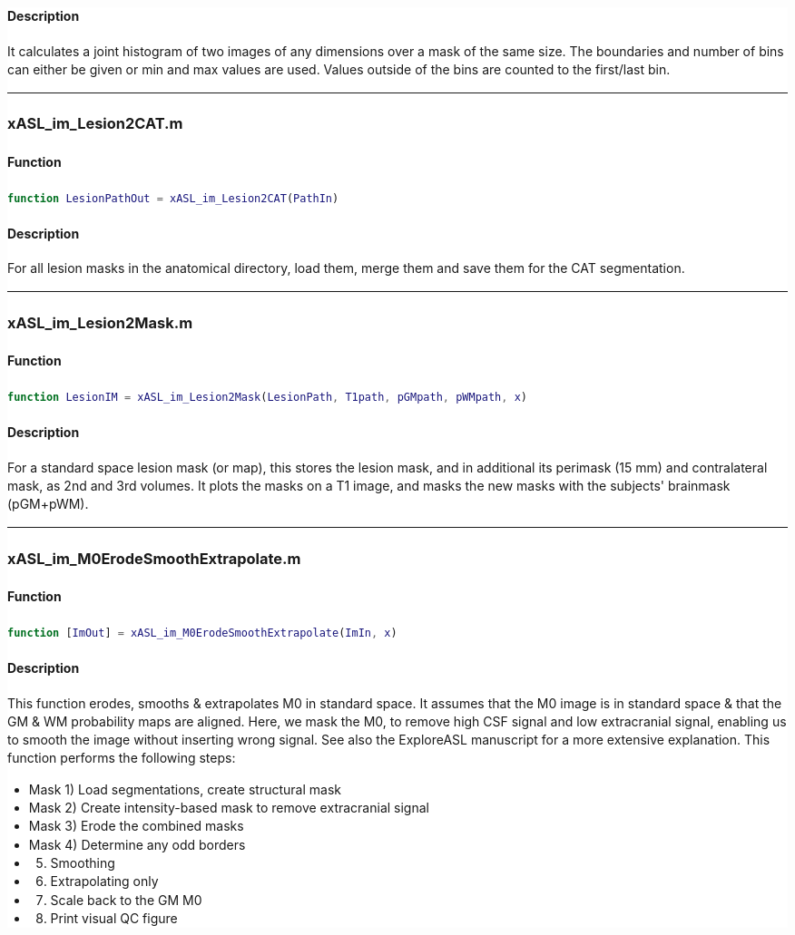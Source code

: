 #### Description
It calculates a joint histogram of two images of any dimensions over a mask of the same size. The boundaries and number of bins can either be given or min and max values are used. Values outside of the bins are counted to the first/last bin.

----
### xASL_im_Lesion2CAT.m

#### Function
```matlab
function LesionPathOut = xASL_im_Lesion2CAT(PathIn)
```

#### Description
For all lesion masks in the anatomical directory, load them, merge them and save them for the CAT segmentation.

----
### xASL_im_Lesion2Mask.m

#### Function
```matlab
function LesionIM = xASL_im_Lesion2Mask(LesionPath, T1path, pGMpath, pWMpath, x)
```

#### Description
For a standard space lesion mask (or map), this stores the lesion mask, and in additional its perimask (15 mm) and contralateral mask, as 2nd and 3rd volumes.
It plots the masks on a T1 image, and masks the new masks with the subjects' brainmask (pGM+pWM).

----
### xASL_im_M0ErodeSmoothExtrapolate.m

#### Function
```matlab
function [ImOut] = xASL_im_M0ErodeSmoothExtrapolate(ImIn, x)
```

#### Description
This function erodes, smooths & extrapolates M0 in standard space.
It assumes that the M0 image is in standard space & that the GM & WM probability maps are aligned. Here, we mask the M0, to remove high CSF signal and low extracranial signal, enabling us to smooth the image without inserting wrong signal. See also the ExploreASL manuscript for a more extensive explanation. This function performs the following steps:

* Mask 1) Load segmentations, create structural mask
* Mask 2) Create intensity-based mask to remove extracranial signal
* Mask 3) Erode the combined masks
* Mask 4) Determine any odd borders
* 5) Smoothing
* 6) Extrapolating only
* 7) Scale back to the GM M0
* 8) Print visual QC figure
